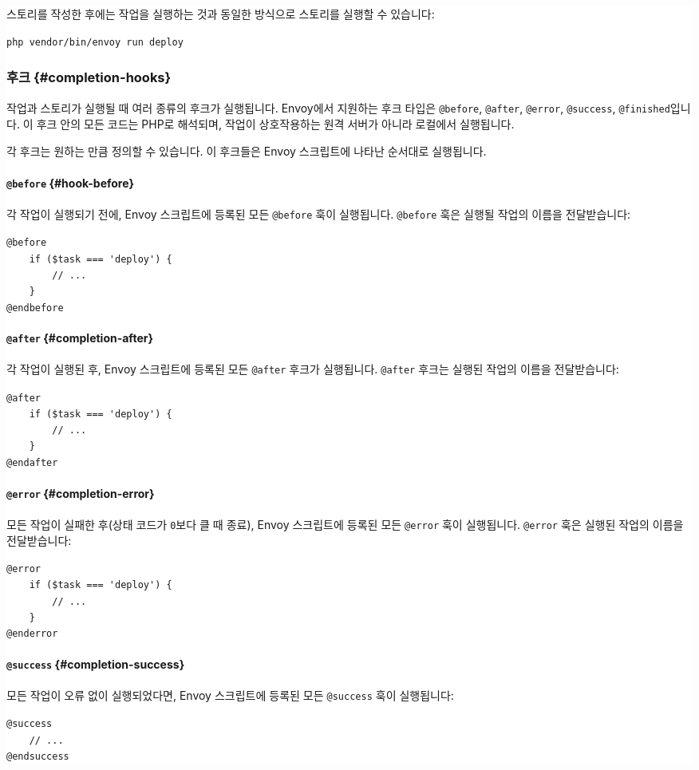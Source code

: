 스토리를 작성한 후에는 작업을 실행하는 것과 동일한 방식으로 스토리를 실행할 수 있습니다:

```shell
php vendor/bin/envoy run deploy
```


### 후크 {#completion-hooks}

작업과 스토리가 실행될 때 여러 종류의 후크가 실행됩니다. Envoy에서 지원하는 후크 타입은 `@before`, `@after`, `@error`, `@success`, `@finished`입니다. 이 후크 안의 모든 코드는 PHP로 해석되며, 작업이 상호작용하는 원격 서버가 아니라 로컬에서 실행됩니다.

각 후크는 원하는 만큼 정의할 수 있습니다. 이 후크들은 Envoy 스크립트에 나타난 순서대로 실행됩니다.


#### `@before` {#hook-before}

각 작업이 실행되기 전에, Envoy 스크립트에 등록된 모든 `@before` 훅이 실행됩니다. `@before` 훅은 실행될 작업의 이름을 전달받습니다:

```blade
@before
    if ($task === 'deploy') {
        // ...
    }
@endbefore
```


#### `@after` {#completion-after}

각 작업이 실행된 후, Envoy 스크립트에 등록된 모든 `@after` 후크가 실행됩니다. `@after` 후크는 실행된 작업의 이름을 전달받습니다:

```blade
@after
    if ($task === 'deploy') {
        // ...
    }
@endafter
```


#### `@error` {#completion-error}

모든 작업이 실패한 후(상태 코드가 `0`보다 클 때 종료), Envoy 스크립트에 등록된 모든 `@error` 훅이 실행됩니다. `@error` 훅은 실행된 작업의 이름을 전달받습니다:

```blade
@error
    if ($task === 'deploy') {
        // ...
    }
@enderror
```


#### `@success` {#completion-success}

모든 작업이 오류 없이 실행되었다면, Envoy 스크립트에 등록된 모든 `@success` 훅이 실행됩니다:

```blade
@success
    // ...
@endsuccess
```
